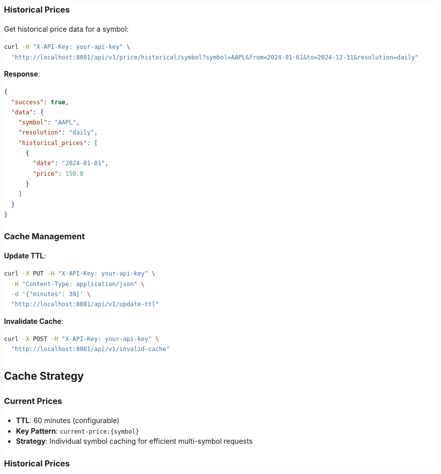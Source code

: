### Historical Prices

Get historical price data for a symbol:

```bash
curl -H "X-API-Key: your-api-key" \
  "http://localhost:8081/api/v1/price/historical/symbol?symbol=AAPL&from=2024-01-01&to=2024-12-31&resolution=daily"
```

**Response**:

```json
{
  "success": true,
  "data": {
    "symbol": "AAPL",
    "resolution": "daily",
    "historical_prices": [
      {
        "date": "2024-01-01",
        "price": 150.0
      }
    ]
  }
}
```

### Cache Management

**Update TTL**:

```bash
curl -X PUT -H "X-API-Key: your-api-key" \
  -H "Content-Type: application/json" \
  -d '{"minutes": 30}' \
  "http://localhost:8081/api/v1/update-ttl"
```

**Invalidate Cache**:

```bash
curl -X POST -H "X-API-Key: your-api-key" \
  "http://localhost:8081/api/v1/invalid-cache"
```

## Cache Strategy

### Current Prices

- **TTL**: 60 minutes (configurable)
- **Key Pattern**: `current-price:{symbol}`
- **Strategy**: Individual symbol caching for efficient multi-symbol requests

### Historical Prices
